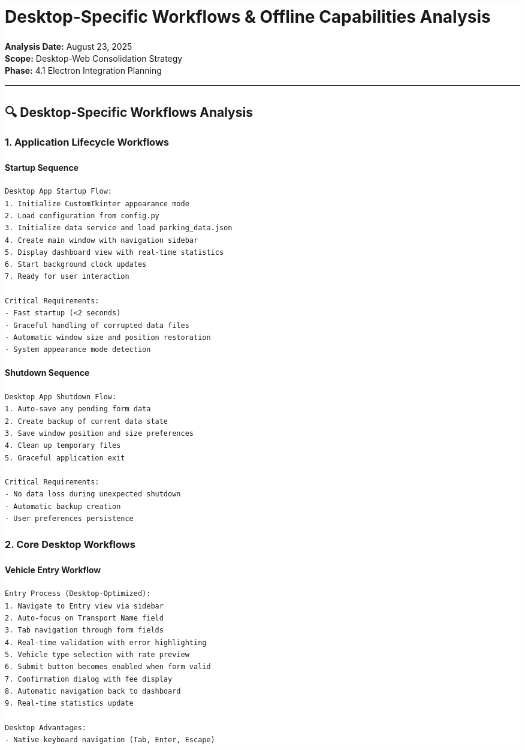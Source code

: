 # Desktop-Specific Workflows & Offline Capabilities Analysis

**Analysis Date:** August 23, 2025  
**Scope:** Desktop-Web Consolidation Strategy  
**Phase:** 4.1 Electron Integration Planning

---

## 🔍 Desktop-Specific Workflows Analysis

### **1. Application Lifecycle Workflows**

#### **Startup Sequence**
```
Desktop App Startup Flow:
1. Initialize CustomTkinter appearance mode
2. Load configuration from config.py
3. Initialize data service and load parking_data.json
4. Create main window with navigation sidebar
5. Display dashboard view with real-time statistics
6. Start background clock updates
7. Ready for user interaction

Critical Requirements:
- Fast startup (<2 seconds)
- Graceful handling of corrupted data files
- Automatic window size and position restoration
- System appearance mode detection
```

#### **Shutdown Sequence**
```
Desktop App Shutdown Flow:
1. Auto-save any pending form data
2. Create backup of current data state
3. Save window position and size preferences
4. Clean up temporary files
5. Graceful application exit

Critical Requirements:
- No data loss during unexpected shutdown
- Automatic backup creation
- User preferences persistence
```

### **2. Core Desktop Workflows**

#### **Vehicle Entry Workflow**
```
Entry Process (Desktop-Optimized):
1. Navigate to Entry view via sidebar
2. Auto-focus on Transport Name field
3. Tab navigation through form fields
4. Real-time validation with error highlighting
5. Vehicle type selection with rate preview
6. Submit button becomes enabled when form valid
7. Confirmation dialog with fee display
8. Automatic navigation back to dashboard
9. Real-time statistics update

Desktop Advantages:
- Native keyboard navigation (Tab, Enter, Escape)
```